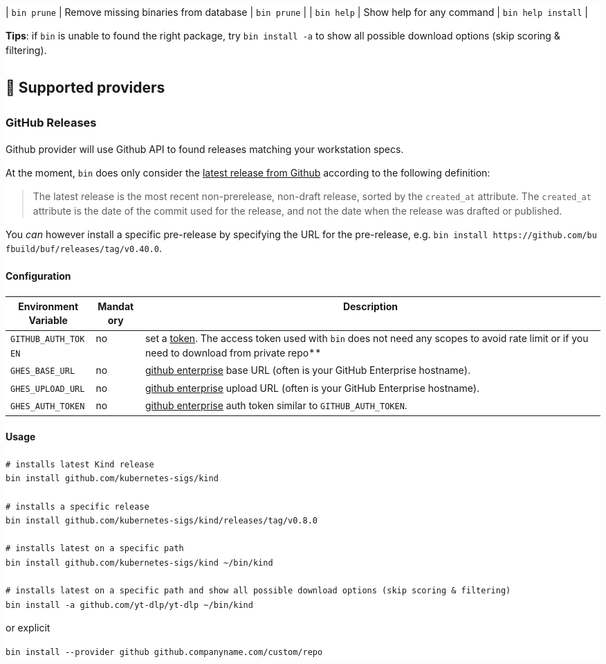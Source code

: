 | `bin prune`                 | Remove missing binaries from database      | `bin prune` |
| `bin help`                  | Show help for any command                  | `bin help install` |

**Tips**: if `bin` is unable to found the right package, try `bin install -a` to show all possible download options (skip scoring & filtering).

## 🎯 Supported providers

### GitHub Releases

Github provider will use Github API to found releases matching your workstation specs.

At the moment, `bin` does only consider the [latest release from Github](https://docs.github.com/en/rest/reference/repos#get-the-latest-release) according to the following definition:

> The latest release is the most recent non-prerelease, non-draft release, sorted by the `created_at` attribute. The `created_at` attribute is the date of the commit used for the release, and not the date when the release was drafted or published.

You _can_ however install a specific pre-release by specifying the URL for the pre-release, e.g. `bin install https://github.com/bufbuild/buf/releases/tag/v0.40.0`.

#### Configuration

| Environment Variable | Mandatory | Description |
|---------|-------------|---------|
| `GITHUB_AUTH_TOKEN` | no | set a [token](https://docs.github.com/en/github/authenticating-to-github/creating-a-personal-access-token). The access token used with `bin` does not need any scopes to avoid rate limit or if you need to download from private repo** |
| `GHES_BASE_URL` | no | [github enterprise](https://github.com/github/gh-es) base URL (often is your GitHub Enterprise hostname). |
| `GHES_UPLOAD_URL` | no | [github enterprise](https://github.com/github/gh-es) upload URL (often is your GitHub Enterprise hostname). |
| `GHES_AUTH_TOKEN` | no | [github enterprise](https://github.com/github/gh-es) auth token similar to `GITHUB_AUTH_TOKEN`. |

#### Usage

```shell
# installs latest Kind release
bin install github.com/kubernetes-sigs/kind

# installs a specific release
bin install github.com/kubernetes-sigs/kind/releases/tag/v0.8.0

# installs latest on a specific path
bin install github.com/kubernetes-sigs/kind ~/bin/kind

# installs latest on a specific path and show all possible download options (skip scoring & filtering)
bin install -a github.com/yt-dlp/yt-dlp ~/bin/kind
```

or explicit

```shell
bin install --provider github github.companyname.com/custom/repo
```
